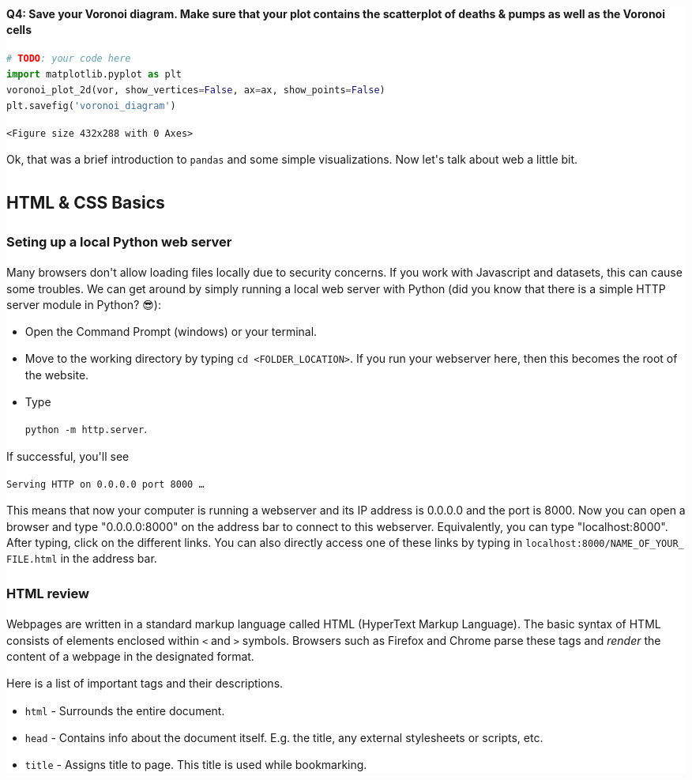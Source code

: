 
**Q4: Save your Voronoi diagram. Make sure that your plot contains the scatterplot of deaths & pumps as well as the Voronoi cells**


```python
# TODO: your code here
import matplotlib.pyplot as plt
voronoi_plot_2d(vor, show_vertices=False, ax=ax, show_points=False)
plt.savefig('voronoi_diagram')
```


    <Figure size 432x288 with 0 Axes>


Ok, that was a brief introduction to `pandas` and some simple visualizations. Now let's talk about web a little bit. 

## HTML & CSS Basics

### Seting up a local Python web server

Many browsers don't allow loading files locally due to security concerns. If you work with Javascript and datasets, this can cause some troubles. We can get around by simply running a local web server with Python (did you know that there is a simple HTTP server module in Python? 😎):

- Open the Command Prompt (windows) or your terminal.
- Move to the working directory by typing `cd <FOLDER_LOCATION>`. If you run your webserver here, then this becomes the root of the website. 
- Type 

    `python -m http.server`.
   

If successful, you'll see

	Serving HTTP on 0.0.0.0 port 8000 …
	
This means that now your computer is running a webserver and its IP address is 0.0.0.0 and the port is 8000. Now you can open a browser and type "0.0.0.0:8000" on the address bar to connect to this webserver. Equivalently, you can type "localhost:8000". After typing, click on the different links. You can also directly access one of these links by typing in `localhost:8000/NAME_OF_YOUR_FILE.html` in the address bar.

### HTML review

Webpages are written in a standard markup language called HTML (HyperText Markup Language). The basic syntax of HTML consists of elements enclosed within `<` and `>` symbols. Browsers such as Firefox and Chrome parse these tags and *render* the content of a webpage in the designated format. 

Here is a list of important tags and their descriptions.

- `html` - Surrounds the entire document.

- `head` - Contains info about the document itself. E.g. the title, any external stylesheets or scripts, etc.

- `title` - Assigns title to page. This title is used while bookmarking.
